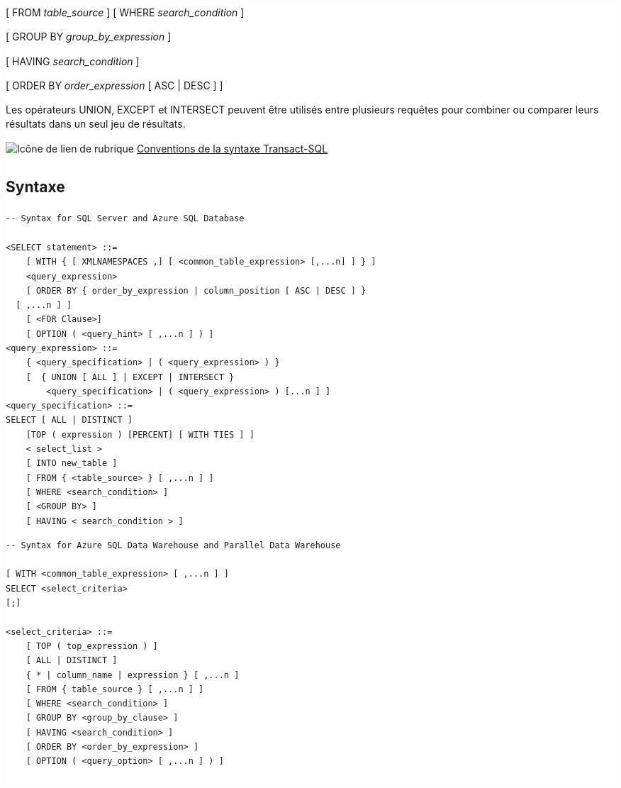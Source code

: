  [ FROM *table_source* ] [ WHERE *search_condition* ]  
  
 [ GROUP BY *group_by_expression* ]  
  
 [ HAVING *search_condition* ]  
  
 [ ORDER BY *order_expression* [ ASC | DESC ] ]  
  
 Les opérateurs UNION, EXCEPT et INTERSECT peuvent être utilisés entre plusieurs requêtes pour combiner ou comparer leurs résultats dans un seul jeu de résultats.  
  
 ![Icône de lien de rubrique](../../database-engine/configure-windows/media/topic-link.gif "Icône lien de rubrique") [Conventions de la syntaxe Transact-SQL](../../t-sql/language-elements/transact-sql-syntax-conventions-transact-sql.md)  
  
## <a name="syntax"></a>Syntaxe  
  
```  
-- Syntax for SQL Server and Azure SQL Database  
  
<SELECT statement> ::=    
    [ WITH { [ XMLNAMESPACES ,] [ <common_table_expression> [,...n] ] } ]  
    <query_expression>   
    [ ORDER BY { order_by_expression | column_position [ ASC | DESC ] }   
  [ ,...n ] ]   
    [ <FOR Clause>]   
    [ OPTION ( <query_hint> [ ,...n ] ) ]   
<query_expression> ::=   
    { <query_specification> | ( <query_expression> ) }   
    [  { UNION [ ALL ] | EXCEPT | INTERSECT }  
        <query_specification> | ( <query_expression> ) [...n ] ]   
<query_specification> ::=   
SELECT [ ALL | DISTINCT ]   
    [TOP ( expression ) [PERCENT] [ WITH TIES ] ]   
    < select_list >   
    [ INTO new_table ]   
    [ FROM { <table_source> } [ ,...n ] ]   
    [ WHERE <search_condition> ]   
    [ <GROUP BY> ]   
    [ HAVING < search_condition > ]   
```  
  
```  
-- Syntax for Azure SQL Data Warehouse and Parallel Data Warehouse  
  
[ WITH <common_table_expression> [ ,...n ] ]  
SELECT <select_criteria>  
[;]  
  
<select_criteria> ::=  
    [ TOP ( top_expression ) ]   
    [ ALL | DISTINCT ]   
    { * | column_name | expression } [ ,...n ]   
    [ FROM { table_source } [ ,...n ] ]  
    [ WHERE <search_condition> ]   
    [ GROUP BY <group_by_clause> ]   
    [ HAVING <search_condition> ]   
    [ ORDER BY <order_by_expression> ]  
    [ OPTION ( <query_option> [ ,...n ] ) ]  
  
```  
  